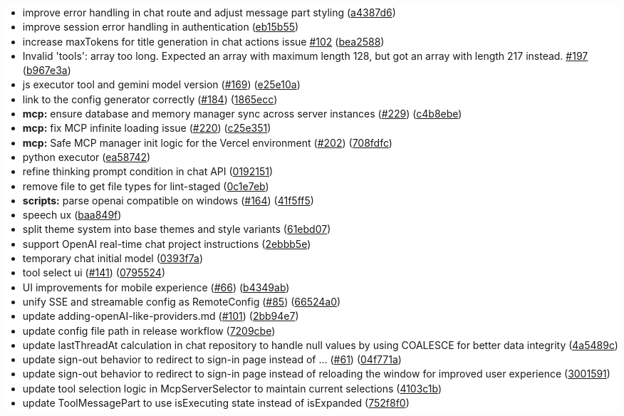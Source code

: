 * improve error handling in chat route and adjust message part styling ([a4387d6](https://github.com/Bakhitov/crafty_ai/commit/a4387d661ddcf25a3fdf58c18f4f60788c2a0b17))
* improve session error handling in authentication ([eb15b55](https://github.com/Bakhitov/crafty_ai/commit/eb15b550facf5368f990d58b4b521bf15aecbf72))
* increase maxTokens for title generation in chat actions issue  [#102](https://github.com/Bakhitov/crafty_ai/issues/102) ([bea2588](https://github.com/Bakhitov/crafty_ai/commit/bea2588e24cf649133e8ce5f3b6391265b604f06))
* Invalid 'tools': array too long. Expected an array with maximum length 128, but got an array with length 217 instead. [#197](https://github.com/Bakhitov/crafty_ai/issues/197) ([b967e3a](https://github.com/Bakhitov/crafty_ai/commit/b967e3a30be3a8a48f3801b916e26ac4d7dd50f4))
* js executor tool and gemini model version ([#169](https://github.com/Bakhitov/crafty_ai/issues/169)) ([e25e10a](https://github.com/Bakhitov/crafty_ai/commit/e25e10ab9fac4247774b0dee7e01d5f6a4b16191))
* link to the config generator correctly ([#184](https://github.com/Bakhitov/crafty_ai/issues/184)) ([1865ecc](https://github.com/Bakhitov/crafty_ai/commit/1865ecc269e567838bc391a3236fcce82c213fc0))
* **mcp:** ensure database and memory manager sync across server instances ([#229](https://github.com/Bakhitov/crafty_ai/issues/229)) ([c4b8ebe](https://github.com/Bakhitov/crafty_ai/commit/c4b8ebe9566530986951671e36111a2e529bf592))
* **mcp:** fix MCP infinite loading issue ([#220](https://github.com/Bakhitov/crafty_ai/issues/220)) ([c25e351](https://github.com/Bakhitov/crafty_ai/commit/c25e3515867c76cc5494a67e79711e9343196078))
* **mcp:** Safe MCP manager init logic for the Vercel environment ([#202](https://github.com/Bakhitov/crafty_ai/issues/202)) ([708fdfc](https://github.com/Bakhitov/crafty_ai/commit/708fdfcfed70299044a90773d3c9a76c9a139f2f))
* python executor ([ea58742](https://github.com/Bakhitov/crafty_ai/commit/ea58742cccd5490844b3139a37171b1b68046f85))
* refine thinking prompt condition in chat API ([0192151](https://github.com/Bakhitov/crafty_ai/commit/0192151fec1e33f3b7bc1f08b0a9582d66650ef0))
* remove file to get file types for lint-staged ([0c1e7eb](https://github.com/Bakhitov/crafty_ai/commit/0c1e7eb0ba74c8b9222f4981b7d38bae41df1a17))
* **scripts:** parse openai compatible on windows ([#164](https://github.com/Bakhitov/crafty_ai/issues/164)) ([41f5ff5](https://github.com/Bakhitov/crafty_ai/commit/41f5ff55b8d17c76a23a2abf4a6e4cb0c4d95dc5))
* speech ux ([baa849f](https://github.com/Bakhitov/crafty_ai/commit/baa849ff2b6b147ec685c6847834385652fc3191))
* split theme system into base themes and style variants ([61ebd07](https://github.com/Bakhitov/crafty_ai/commit/61ebd0745bcfd7a84ba3ad65c3f52b7050b5131a))
* support OpenAI real-time chat project instructions ([2ebbb5e](https://github.com/Bakhitov/crafty_ai/commit/2ebbb5e68105ef6706340a6cfbcf10b4d481274a))
* temporary chat initial model ([0393f7a](https://github.com/Bakhitov/crafty_ai/commit/0393f7a190463faf58cbfbca1c21d349a9ff05dc))
* tool select ui ([#141](https://github.com/Bakhitov/crafty_ai/issues/141)) ([0795524](https://github.com/Bakhitov/crafty_ai/commit/0795524991a7aa3e17990777ca75381e32eaa547))
* UI improvements for mobile experience ([#66](https://github.com/Bakhitov/crafty_ai/issues/66)) ([b4349ab](https://github.com/Bakhitov/crafty_ai/commit/b4349abf75de69f65a44735de2e0988c6d9d42d8))
* unify SSE and streamable config as RemoteConfig ([#85](https://github.com/Bakhitov/crafty_ai/issues/85)) ([66524a0](https://github.com/Bakhitov/crafty_ai/commit/66524a0398bd49230fcdec73130f1eb574e97477))
* update adding-openAI-like-providers.md ([#101](https://github.com/Bakhitov/crafty_ai/issues/101)) ([2bb94e7](https://github.com/Bakhitov/crafty_ai/commit/2bb94e7df63a105e33c1d51271751c7b89fead23))
* update config file path in release workflow ([7209cbe](https://github.com/Bakhitov/crafty_ai/commit/7209cbeb89bd65b14aee66a40ed1abb5c5f2e018))
* update lastThreadAt calculation in chat repository to handle null values by using COALESCE for better data integrity ([4a5489c](https://github.com/Bakhitov/crafty_ai/commit/4a5489c8cfacc3d84fb439725e0b3cd5f21469ac))
* update sign-out behavior to redirect to sign-in page instead of … ([#61](https://github.com/Bakhitov/crafty_ai/issues/61)) ([04f771a](https://github.com/Bakhitov/crafty_ai/commit/04f771aa0ee1c170438ba8c78dd377fb65cea05e))
* update sign-out behavior to redirect to sign-in page instead of reloading the window for improved user experience ([3001591](https://github.com/Bakhitov/crafty_ai/commit/30015915e9c53a047451bc1501148918f0a941b7))
* update tool selection logic in McpServerSelector to maintain current selections ([4103c1b](https://github.com/Bakhitov/crafty_ai/commit/4103c1b828c3e5b513679a3fb9d72bd37301f99d))
* update ToolMessagePart to use isExecuting state instead of isExpanded ([752f8f0](https://github.com/Bakhitov/crafty_ai/commit/752f8f06e319119569e9ee7c04d621ab1c43ca54))